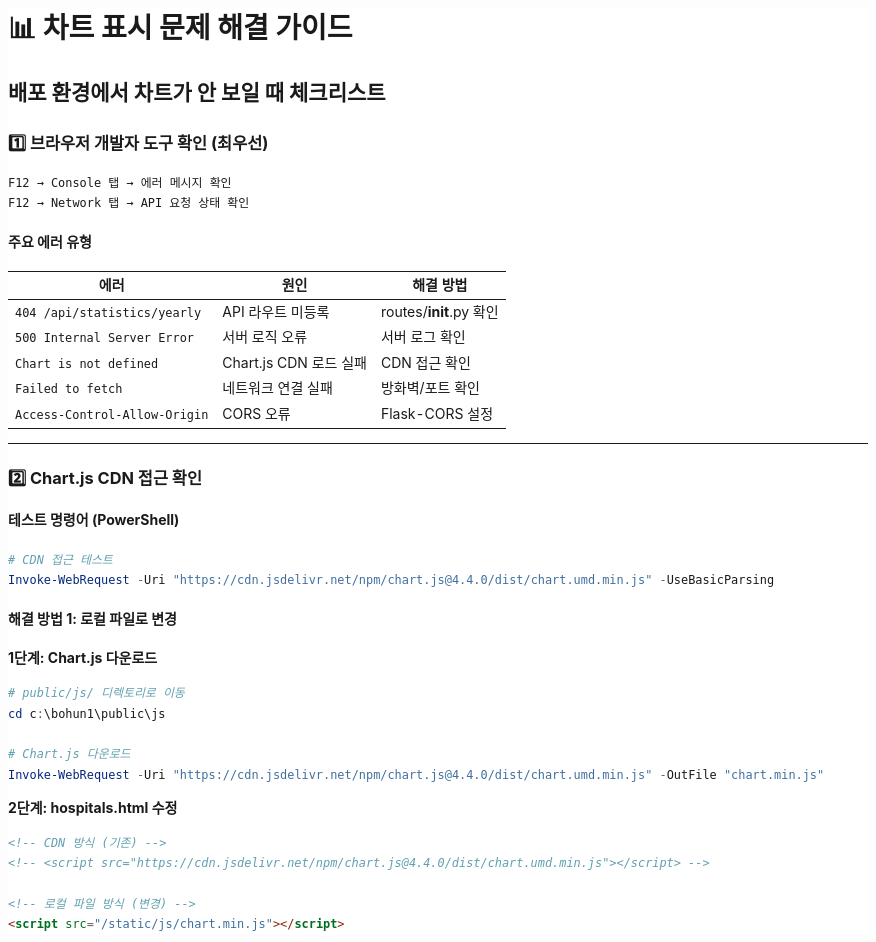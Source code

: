 # 📊 차트 표시 문제 해결 가이드

## 배포 환경에서 차트가 안 보일 때 체크리스트

### 1️⃣ 브라우저 개발자 도구 확인 (최우선)

```
F12 → Console 탭 → 에러 메시지 확인
F12 → Network 탭 → API 요청 상태 확인
```

#### 주요 에러 유형

| 에러 | 원인 | 해결 방법 |
|------|------|-----------|
| `404 /api/statistics/yearly` | API 라우트 미등록 | routes/__init__.py 확인 |
| `500 Internal Server Error` | 서버 로직 오류 | 서버 로그 확인 |
| `Chart is not defined` | Chart.js CDN 로드 실패 | CDN 접근 확인 |
| `Failed to fetch` | 네트워크 연결 실패 | 방화벽/포트 확인 |
| `Access-Control-Allow-Origin` | CORS 오류 | Flask-CORS 설정 |

---

### 2️⃣ Chart.js CDN 접근 확인

#### 테스트 명령어 (PowerShell)
```powershell
# CDN 접근 테스트
Invoke-WebRequest -Uri "https://cdn.jsdelivr.net/npm/chart.js@4.4.0/dist/chart.umd.min.js" -UseBasicParsing
```

#### 해결 방법 1: 로컬 파일로 변경

**1단계: Chart.js 다운로드**
```powershell
# public/js/ 디렉토리로 이동
cd c:\bohun1\public\js

# Chart.js 다운로드
Invoke-WebRequest -Uri "https://cdn.jsdelivr.net/npm/chart.js@4.4.0/dist/chart.umd.min.js" -OutFile "chart.min.js"
```

**2단계: hospitals.html 수정**
```html
<!-- CDN 방식 (기존) -->
<!-- <script src="https://cdn.jsdelivr.net/npm/chart.js@4.4.0/dist/chart.umd.min.js"></script> -->

<!-- 로컬 파일 방식 (변경) -->
<script src="/static/js/chart.min.js"></script>
```
